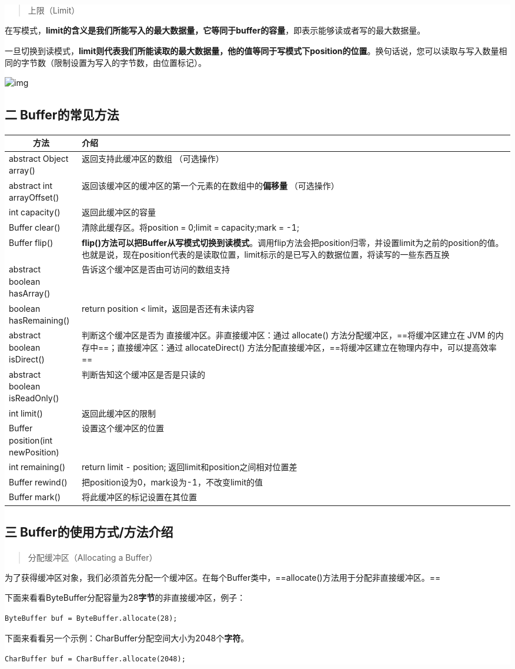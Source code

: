 > 上限（Limit）

在写模式，**limit的含义是我们所能写入的最大数据量，它等同于buffer的容量**，即表示能够读或者写的最大数据量。

一旦切换到读模式，**limit则代表我们所能读取的最大数据量，他的值等同于写模式下position的位置**。换句话说，您可以读取与写入数量相同的字节数（限制设置为写入的字节数，由位置标记）。

![img](https://raw.githubusercontent.com/JDawnF/learning_note/master/images/152644_UfAI_2243330.png)

## 二 Buffer的常见方法

| 方法                                  | 介绍                                                         |
| ------------------------------------- | :----------------------------------------------------------- |
| abstract Object               array() | 返回支持此缓冲区的数组 （可选操作）                          |
| abstract int arrayOffset()            | 返回该缓冲区的缓冲区的第一个元素的在数组中的**偏移量** （可选操作） |
| int capacity()                        | 返回此缓冲区的容量                                           |
| Buffer clear()                        | 清除此缓存区。将position = 0;limit = capacity;mark = -1;     |
| Buffer flip()                         | **flip()方法可以把Buffer从写模式切换到读模式**。调用flip方法会把position归零，并设置limit为之前的position的值。 也就是说，现在position代表的是读取位置，limit标示的是已写入的数据位置，将读写的一些东西互换 |
| abstract boolean hasArray()           | 告诉这个缓冲区是否由可访问的数组支持                         |
| boolean hasRemaining()                | return   position < limit，返回是否还有未读内容              |
| abstract boolean isDirect()           | 判断这个缓冲区是否为  直接缓冲区。非直接缓冲区：通过 allocate() 方法分配缓冲区，==将缓冲区建立在 JVM 的内存中==；直接缓冲区：通过 allocateDirect() 方法分配直接缓冲区，==将缓冲区建立在物理内存中，可以提高效率== |
| abstract boolean isReadOnly()         | 判断告知这个缓冲区是否是只读的                               |
| int limit()                           | 返回此缓冲区的限制                                           |
| Buffer position(int newPosition)      | 设置这个缓冲区的位置                                         |
| int remaining()                       | return  limit - position; 返回limit和position之间相对位置差  |
| Buffer rewind()                       | 把position设为0，mark设为-1，不改变limit的值                 |
| Buffer mark()                         | 将此缓冲区的标记设置在其位置                                 |

## 三 Buffer的使用方式/方法介绍

> 分配缓冲区（Allocating a Buffer）

为了获得缓冲区对象，我们必须首先分配一个缓冲区。在每个Buffer类中，==allocate()方法用于分配非直接缓冲区。==

下面来看看ByteBuffer分配容量为28**字节**的非直接缓冲区，例子：

```
ByteBuffer buf = ByteBuffer.allocate(28);
```

下面来看看另一个示例：CharBuffer分配空间大小为2048个**字符**。

```
CharBuffer buf = CharBuffer.allocate(2048);
```
